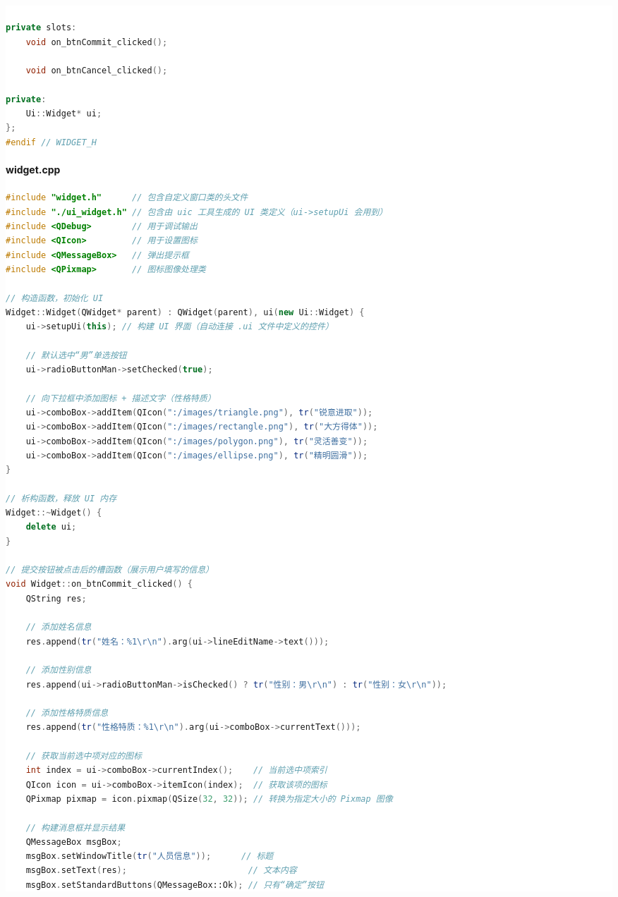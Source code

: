```cpp

private slots:
    void on_btnCommit_clicked();

    void on_btnCancel_clicked();

private:
    Ui::Widget* ui;
};
#endif // WIDGET_H
```

#### widget.cpp

```cpp
#include "widget.h"      // 包含自定义窗口类的头文件
#include "./ui_widget.h" // 包含由 uic 工具生成的 UI 类定义（ui->setupUi 会用到）
#include <QDebug>        // 用于调试输出
#include <QIcon>         // 用于设置图标
#include <QMessageBox>   // 弹出提示框
#include <QPixmap>       // 图标图像处理类

// 构造函数，初始化 UI
Widget::Widget(QWidget* parent) : QWidget(parent), ui(new Ui::Widget) {
    ui->setupUi(this); // 构建 UI 界面（自动连接 .ui 文件中定义的控件）

    // 默认选中“男”单选按钮
    ui->radioButtonMan->setChecked(true);

    // 向下拉框中添加图标 + 描述文字（性格特质）
    ui->comboBox->addItem(QIcon(":/images/triangle.png"), tr("锐意进取"));
    ui->comboBox->addItem(QIcon(":/images/rectangle.png"), tr("大方得体"));
    ui->comboBox->addItem(QIcon(":/images/polygon.png"), tr("灵活善变"));
    ui->comboBox->addItem(QIcon(":/images/ellipse.png"), tr("精明圆滑"));
}

// 析构函数，释放 UI 内存
Widget::~Widget() {
    delete ui;
}

// 提交按钮被点击后的槽函数（展示用户填写的信息）
void Widget::on_btnCommit_clicked() {
    QString res;

    // 添加姓名信息
    res.append(tr("姓名：%1\r\n").arg(ui->lineEditName->text()));

    // 添加性别信息
    res.append(ui->radioButtonMan->isChecked() ? tr("性别：男\r\n") : tr("性别：女\r\n"));

    // 添加性格特质信息
    res.append(tr("性格特质：%1\r\n").arg(ui->comboBox->currentText()));

    // 获取当前选中项对应的图标
    int index = ui->comboBox->currentIndex();    // 当前选中项索引
    QIcon icon = ui->comboBox->itemIcon(index);  // 获取该项的图标
    QPixmap pixmap = icon.pixmap(QSize(32, 32)); // 转换为指定大小的 Pixmap 图像

    // 构建消息框并显示结果
    QMessageBox msgBox;
    msgBox.setWindowTitle(tr("人员信息"));      // 标题
    msgBox.setText(res);                        // 文本内容
    msgBox.setStandardButtons(QMessageBox::Ok); // 只有“确定”按钮
```